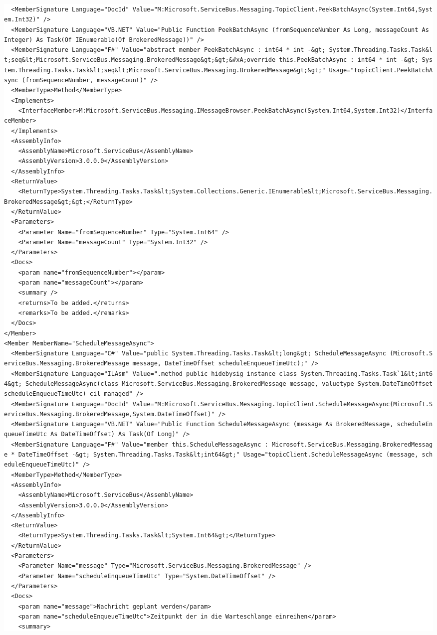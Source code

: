       <MemberSignature Language="DocId" Value="M:Microsoft.ServiceBus.Messaging.TopicClient.PeekBatchAsync(System.Int64,System.Int32)" />
      <MemberSignature Language="VB.NET" Value="Public Function PeekBatchAsync (fromSequenceNumber As Long, messageCount As Integer) As Task(Of IEnumerable(Of BrokeredMessage))" />
      <MemberSignature Language="F#" Value="abstract member PeekBatchAsync : int64 * int -&gt; System.Threading.Tasks.Task&lt;seq&lt;Microsoft.ServiceBus.Messaging.BrokeredMessage&gt;&gt;&#xA;override this.PeekBatchAsync : int64 * int -&gt; System.Threading.Tasks.Task&lt;seq&lt;Microsoft.ServiceBus.Messaging.BrokeredMessage&gt;&gt;" Usage="topicClient.PeekBatchAsync (fromSequenceNumber, messageCount)" />
      <MemberType>Method</MemberType>
      <Implements>
        <InterfaceMember>M:Microsoft.ServiceBus.Messaging.IMessageBrowser.PeekBatchAsync(System.Int64,System.Int32)</InterfaceMember>
      </Implements>
      <AssemblyInfo>
        <AssemblyName>Microsoft.ServiceBus</AssemblyName>
        <AssemblyVersion>3.0.0.0</AssemblyVersion>
      </AssemblyInfo>
      <ReturnValue>
        <ReturnType>System.Threading.Tasks.Task&lt;System.Collections.Generic.IEnumerable&lt;Microsoft.ServiceBus.Messaging.BrokeredMessage&gt;&gt;</ReturnType>
      </ReturnValue>
      <Parameters>
        <Parameter Name="fromSequenceNumber" Type="System.Int64" />
        <Parameter Name="messageCount" Type="System.Int32" />
      </Parameters>
      <Docs>
        <param name="fromSequenceNumber"></param>
        <param name="messageCount"></param>
        <summary />
        <returns>To be added.</returns>
        <remarks>To be added.</remarks>
      </Docs>
    </Member>
    <Member MemberName="ScheduleMessageAsync">
      <MemberSignature Language="C#" Value="public System.Threading.Tasks.Task&lt;long&gt; ScheduleMessageAsync (Microsoft.ServiceBus.Messaging.BrokeredMessage message, DateTimeOffset scheduleEnqueueTimeUtc);" />
      <MemberSignature Language="ILAsm" Value=".method public hidebysig instance class System.Threading.Tasks.Task`1&lt;int64&gt; ScheduleMessageAsync(class Microsoft.ServiceBus.Messaging.BrokeredMessage message, valuetype System.DateTimeOffset scheduleEnqueueTimeUtc) cil managed" />
      <MemberSignature Language="DocId" Value="M:Microsoft.ServiceBus.Messaging.TopicClient.ScheduleMessageAsync(Microsoft.ServiceBus.Messaging.BrokeredMessage,System.DateTimeOffset)" />
      <MemberSignature Language="VB.NET" Value="Public Function ScheduleMessageAsync (message As BrokeredMessage, scheduleEnqueueTimeUtc As DateTimeOffset) As Task(Of Long)" />
      <MemberSignature Language="F#" Value="member this.ScheduleMessageAsync : Microsoft.ServiceBus.Messaging.BrokeredMessage * DateTimeOffset -&gt; System.Threading.Tasks.Task&lt;int64&gt;" Usage="topicClient.ScheduleMessageAsync (message, scheduleEnqueueTimeUtc)" />
      <MemberType>Method</MemberType>
      <AssemblyInfo>
        <AssemblyName>Microsoft.ServiceBus</AssemblyName>
        <AssemblyVersion>3.0.0.0</AssemblyVersion>
      </AssemblyInfo>
      <ReturnValue>
        <ReturnType>System.Threading.Tasks.Task&lt;System.Int64&gt;</ReturnType>
      </ReturnValue>
      <Parameters>
        <Parameter Name="message" Type="Microsoft.ServiceBus.Messaging.BrokeredMessage" />
        <Parameter Name="scheduleEnqueueTimeUtc" Type="System.DateTimeOffset" />
      </Parameters>
      <Docs>
        <param name="message">Nachricht geplant werden</param>
        <param name="scheduleEnqueueTimeUtc">Zeitpunkt der in die Warteschlange einreihen</param>
        <summary>